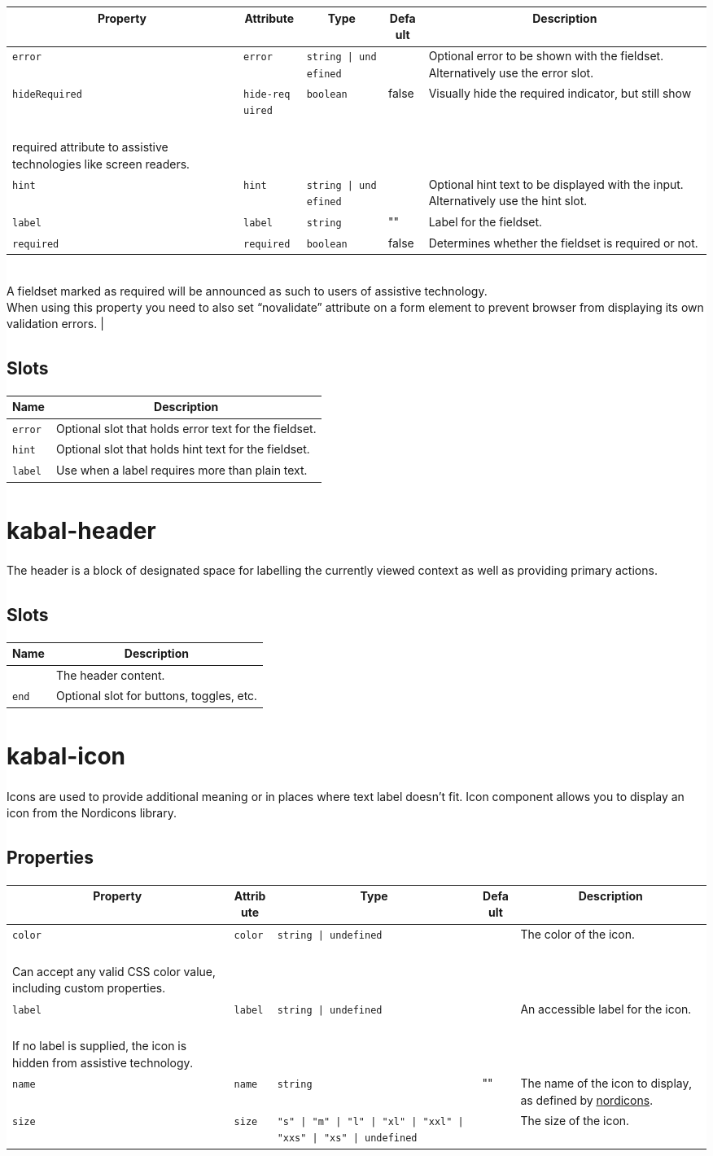 | Property       | Attribute       | Type                  | Default | Description                                      |
|----------------|-----------------|-----------------------|---------|--------------------------------------------------|
| `error`        | `error`         | `string \| undefined` |         | Optional error to be shown with the fieldset. Alternatively use the error slot. |
| `hideRequired` | `hide-required` | `boolean`             | false   | Visually hide the required indicator, but still show
<br />required attribute to assistive technologies like screen readers. |
| `hint`         | `hint`          | `string \| undefined` |         | Optional hint text to be displayed with the input. Alternatively use the hint slot. |
| `label`        | `label`         | `string`              | ""      | Label for the fieldset.                          |
| `required`     | `required`      | `boolean`             | false   | Determines whether the fieldset is required or not.
<br />A fieldset marked as required will be announced as such to users of assistive technology.
<br />When using this property you need to also set “novalidate” attribute on a form element to prevent browser from displaying its own validation errors. |

## Slots

| Name    | Description                                      |
|---------|--------------------------------------------------|
| `error` | Optional slot that holds error text for the fieldset. |
| `hint`  | Optional slot that holds hint text for the fieldset. |
| `label` | Use when a label requires more than plain text.  |


# kabal-header

The header is a block of designated space for labelling the currently
viewed context as well as providing primary actions.

## Slots

| Name  | Description                              |
|-------|------------------------------------------|
|       | The header content.                      |
| `end` | Optional slot for buttons, toggles, etc. |


# kabal-icon

Icons are used to provide additional meaning or in places where text label doesn’t fit.
Icon component allows you to display an icon from the Nordicons library.

## Properties

| Property | Attribute | Type                                             | Default | Description                                      |
|----------|-----------|--------------------------------------------------|---------|--------------------------------------------------|
| `color`  | `color`   | `string \| undefined`                            |         | The color of the icon.
<br />Can accept any valid CSS color value, including custom properties. |
| `label`  | `label`   | `string \| undefined`                            |         | An accessible label for the icon.
<br />If no label is supplied, the icon is hidden from assistive technology. |
| `name`   | `name`    | `string`                                         | ""      | The name of the icon to display, as defined by [nordicons](/nordicons/). |
| `size`   | `size`    | `"s" \| "m" \| "l" \| "xl" \| "xxl" \| "xxs" \| "xs" \| undefined` |         | The size of the icon.                            |
